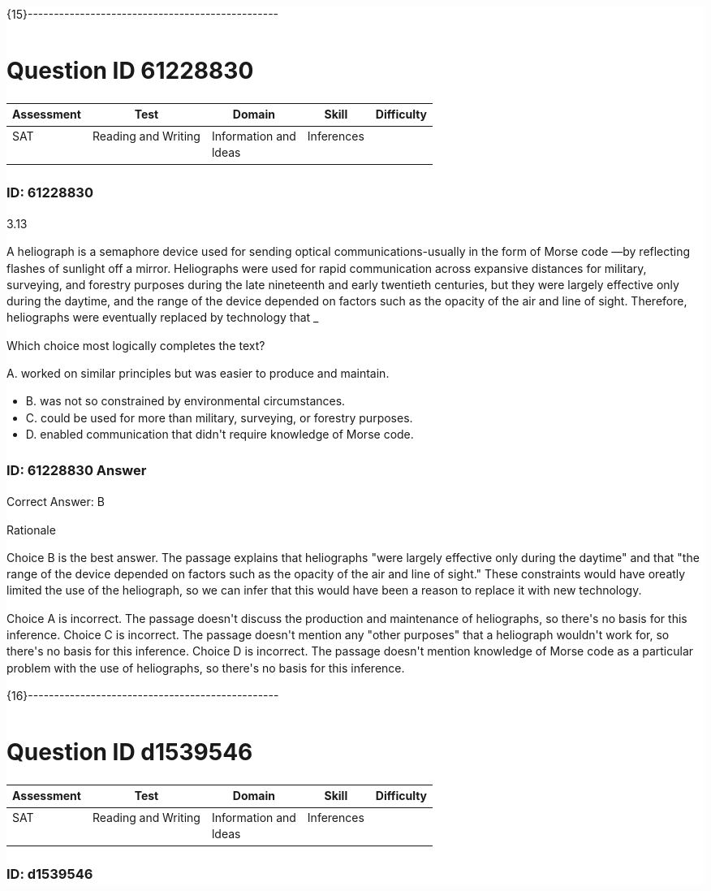 {15}------------------------------------------------

# Question ID 61228830

| Assessment | Test                | Domain                   | Skill      | Difficulty |
|------------|---------------------|--------------------------|------------|------------|
| SAT        | Reading and Writing | Information and<br>ldeas | Inferences |            |

### ID: 61228830

3.13

A heliograph is a semaphore device used for sending optical communications-usually in the form of Morse code —by reflecting flashes of sunlight off a mirror. Heliographs were used for rapid communication across expansive distances for military, surveying, and forestry purposes during the late nineteenth and early twentieth centuries, but they were largely effective only during the daytime, and the range of the device depended on factors such as the opacity of the air and line of sight. Therefore, heliographs were eventually replaced by technology that _

Which choice most logically completes the text?

A. worked on similar principles but was easier to produce and maintain.

- B. was not so constrained by environmental circumstances.
- C. could be used for more than military, surveying, or forestry purposes.
- D. enabled communication that didn't require knowledge of Morse code.

### ID: 61228830 Answer

Correct Answer: B

Rationale

Choice B is the best answer. The passage explains that heliographs "were largely effective only during the daytime" and that "the range of the device depended on factors such as the opacity of the air and line of sight." These constraints would have oreatly limited the use of the heliograph, so we can infer that this would have been a reason to replace it with new technology.

Choice A is incorrect. The passage doesn't discuss the production and maintenance of heliographs, so there's no basis for this inference. Choice C is incorrect. The passage doesn't mention any "other purposes" that a heliograph wouldn't work for, so there's no basis for this inference. Choice D is incorrect. The passage doesn't mention knowledge of Morse code as a particular problem with the use of heliographs, so there's no basis for this inference.

{16}------------------------------------------------

# Question ID d1539546

| Assessment | Test                | Domain                   | Skill      | Difficulty |
|------------|---------------------|--------------------------|------------|------------|
| SAT        | Reading and Writing | Information and<br>ldeas | Inferences |            |

### ID: d1539546
